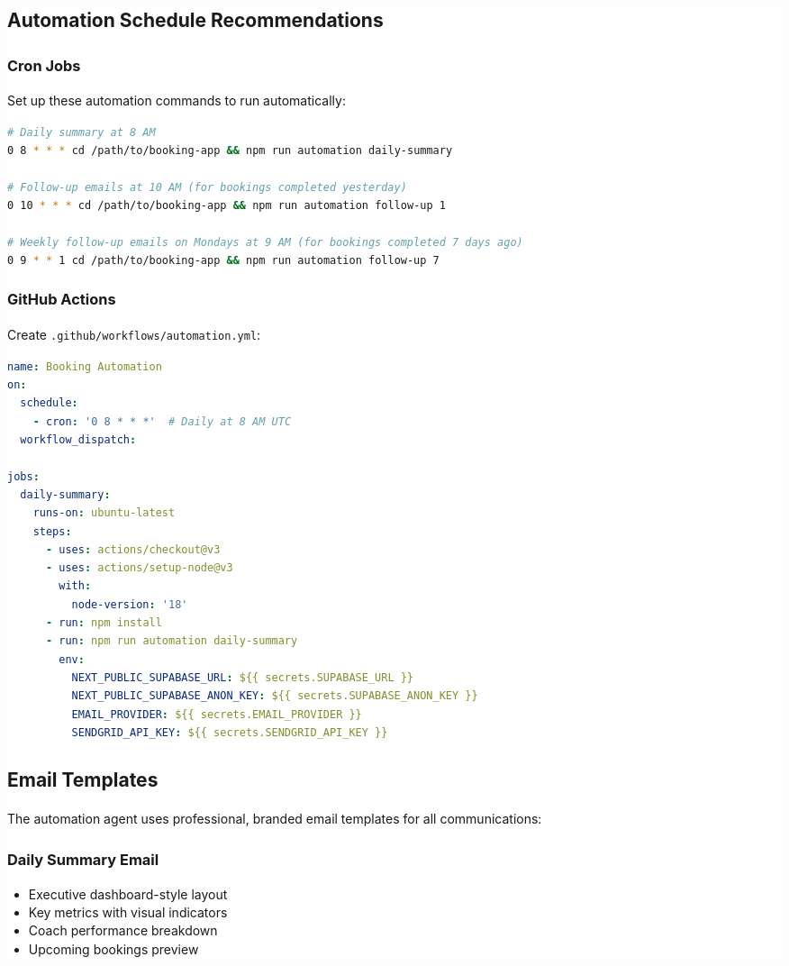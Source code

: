 ## Automation Schedule Recommendations

### Cron Jobs

Set up these automation commands to run automatically:

```bash
# Daily summary at 8 AM
0 8 * * * cd /path/to/booking-app && npm run automation daily-summary

# Follow-up emails at 10 AM (for bookings completed yesterday)
0 10 * * * cd /path/to/booking-app && npm run automation follow-up 1

# Weekly follow-up emails on Mondays at 9 AM (for bookings completed 7 days ago)
0 9 * * 1 cd /path/to/booking-app && npm run automation follow-up 7
```

### GitHub Actions

Create `.github/workflows/automation.yml`:

```yaml
name: Booking Automation
on:
  schedule:
    - cron: '0 8 * * *'  # Daily at 8 AM UTC
  workflow_dispatch:

jobs:
  daily-summary:
    runs-on: ubuntu-latest
    steps:
      - uses: actions/checkout@v3
      - uses: actions/setup-node@v3
        with:
          node-version: '18'
      - run: npm install
      - run: npm run automation daily-summary
        env:
          NEXT_PUBLIC_SUPABASE_URL: ${{ secrets.SUPABASE_URL }}
          NEXT_PUBLIC_SUPABASE_ANON_KEY: ${{ secrets.SUPABASE_ANON_KEY }}
          EMAIL_PROVIDER: ${{ secrets.EMAIL_PROVIDER }}
          SENDGRID_API_KEY: ${{ secrets.SENDGRID_API_KEY }}
```

## Email Templates

The automation agent uses professional, branded email templates for all communications:

### Daily Summary Email
- Executive dashboard-style layout
- Key metrics with visual indicators
- Coach performance breakdown
- Upcoming bookings preview
